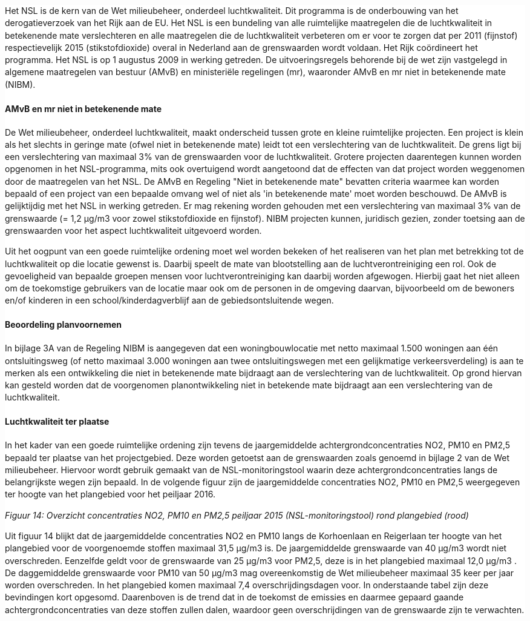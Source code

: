 Het NSL is de kern van de Wet milieubeheer, onderdeel luchtkwaliteit. Dit programma is de onderbouwing van het derogatieverzoek van het Rijk aan de EU. Het NSL is een bundeling van alle ruimtelijke maatregelen die de luchtkwaliteit in betekenende mate verslechteren en alle maatregelen die de luchtkwaliteit verbeteren om er voor te zorgen dat per 2011 (fijnstof) respectievelijk 2015 (stikstofdioxide) overal in Nederland aan de grenswaarden wordt voldaan. Het Rijk coördineert het programma. Het NSL is op 1 augustus 2009 in werking getreden. De uitvoeringsregels behorende bij de wet zijn vastgelegd in algemene maatregelen van bestuur (AMvB) en ministeriële regelingen (mr), waaronder AMvB en mr niet in betekenende mate (NIBM).

#### AMvB en mr niet in betekenende mate

De Wet milieubeheer, onderdeel luchtkwaliteit, maakt onderscheid tussen grote en kleine ruimtelijke projecten. Een project is klein als het slechts in geringe mate (ofwel niet in betekenende mate) leidt tot een verslechtering van de luchtkwaliteit. De grens ligt bij een verslechtering van maximaal 3% van de grenswaarden voor de luchtkwaliteit. Grotere projecten daarentegen kunnen worden opgenomen in het NSL-programma, mits ook overtuigend wordt aangetoond dat de effecten van dat project worden weggenomen door de maatregelen van het NSL. De AMvB en Regeling "Niet in betekenende mate" bevatten criteria waarmee kan worden bepaald of een project van een bepaalde omvang wel of niet als 'in betekenende mate' moet worden beschouwd. De AMvB is gelijktijdig met het NSL in werking getreden. Er mag rekening worden gehouden met een verslechtering van maximaal 3% van de grenswaarde (= 1,2 µg/m3 voor zowel stikstofdioxide en fijnstof). NIBM projecten kunnen, juridisch gezien, zonder toetsing aan de grenswaarden voor het aspect luchtkwaliteit uitgevoerd worden.

Uit het oogpunt van een goede ruimtelijke ordening moet wel worden bekeken of het realiseren van het plan met betrekking tot de luchtkwaliteit op die locatie gewenst is. Daarbij speelt de mate van blootstelling aan de luchtverontreiniging een rol. Ook de gevoeligheid van bepaalde groepen mensen voor luchtverontreiniging kan daarbij worden afgewogen. Hierbij gaat het niet alleen om de toekomstige gebruikers van de locatie maar ook om de personen in de omgeving daarvan, bijvoorbeeld om de bewoners en/of kinderen in een school/kinderdagverblijf aan de gebiedsontsluitende wegen.

#### Beoordeling planvoornemen

In bijlage 3A van de Regeling NIBM is aangegeven dat een woningbouwlocatie met netto maximaal 1.500 woningen aan één ontsluitingsweg (of netto maximaal 3.000 woningen aan twee ontsluitingswegen met een gelijkmatige verkeersverdeling) is aan te merken als een ontwikkeling die niet in betekenende mate bijdraagt aan de verslechtering van de luchtkwaliteit. Op grond hiervan kan gesteld worden dat de voorgenomen planontwikkeling niet in betekende mate bijdraagt aan een verslechtering van de luchtkwaliteit.

#### Luchtkwaliteit ter plaatse

In het kader van een goede ruimtelijke ordening zijn tevens de jaargemiddelde achtergrondconcentraties NO2, PM10 en PM2,5 bepaald ter plaatse van het projectgebied. Deze worden getoetst aan de grenswaarden zoals genoemd in bijlage 2 van de Wet milieubeheer. Hiervoor wordt gebruik gemaakt van de NSL-monitoringstool waarin deze achtergrondconcentraties langs de belangrijkste wegen zijn bepaald. In de volgende figuur zijn de jaargemiddelde concentraties NO2, PM10 en PM2,5 weergegeven ter hoogte van het plangebied voor het peiljaar 2016.

*Figuur 14: Overzicht concentraties NO2, PM10 en PM2,5 peiljaar 2015 (NSL-monitoringstool) rond plangebied (rood)*

Uit figuur 14 blijkt dat de jaargemiddelde concentraties NO2 en PM10 langs de Korhoenlaan en Reigerlaan ter hoogte van het plangebied voor de voorgenoemde stoffen maximaal 31,5 µg/m3 is. De jaargemiddelde grenswaarde van 40 µg/m3 wordt niet overschreden. Eenzelfde geldt voor de grenswaarde van 25 µg/m3 voor PM2,5, deze is in het plangebied maximaal 12,0 µg/m3 . De daggemiddelde grenswaarde voor PM10 van 50 μg/m3 mag overeenkomstig de Wet milieubeheer maximaal 35 keer per jaar worden overschreden. In het plangebied komen maximaal 7,4 overschrijdingsdagen voor. In onderstaande tabel zijn deze bevindingen kort opgesomd. Daarenboven is de trend dat in de toekomst de emissies en daarmee gepaard gaande achtergrondconcentraties van deze stoffen zullen dalen, waardoor geen overschrijdingen van de grenswaarde zijn te verwachten.
